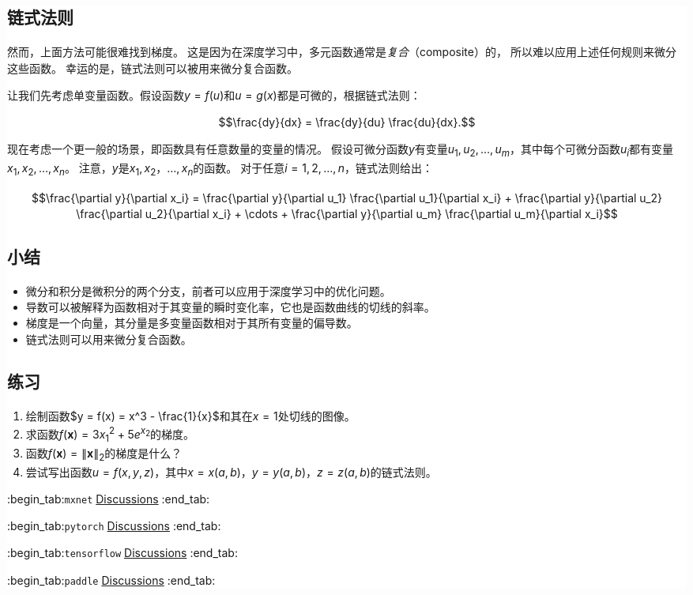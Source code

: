## 链式法则

然而，上面方法可能很难找到梯度。
这是因为在深度学习中，多元函数通常是*复合*（composite）的，
所以难以应用上述任何规则来微分这些函数。
幸运的是，链式法则可以被用来微分复合函数。

让我们先考虑单变量函数。假设函数$y=f(u)$和$u=g(x)$都是可微的，根据链式法则：

$$\frac{dy}{dx} = \frac{dy}{du} \frac{du}{dx}.$$

现在考虑一个更一般的场景，即函数具有任意数量的变量的情况。
假设可微分函数$y$有变量$u_1, u_2, \ldots, u_m$，其中每个可微分函数$u_i$都有变量$x_1, x_2, \ldots, x_n$。
注意，$y$是$x_1, x_2， \ldots, x_n$的函数。
对于任意$i = 1, 2, \ldots, n$，链式法则给出：

$$\frac{\partial y}{\partial x_i} = \frac{\partial y}{\partial u_1} \frac{\partial u_1}{\partial x_i} + \frac{\partial y}{\partial u_2} \frac{\partial u_2}{\partial x_i} + \cdots + \frac{\partial y}{\partial u_m} \frac{\partial u_m}{\partial x_i}$$

## 小结

* 微分和积分是微积分的两个分支，前者可以应用于深度学习中的优化问题。
* 导数可以被解释为函数相对于其变量的瞬时变化率，它也是函数曲线的切线的斜率。
* 梯度是一个向量，其分量是多变量函数相对于其所有变量的偏导数。
* 链式法则可以用来微分复合函数。

## 练习

1. 绘制函数$y = f(x) = x^3 - \frac{1}{x}$和其在$x = 1$处切线的图像。
1. 求函数$f(\mathbf{x}) = 3x_1^2 + 5e^{x_2}$的梯度。
1. 函数$f(\mathbf{x}) = \|\mathbf{x}\|_2$的梯度是什么？
1. 尝试写出函数$u = f(x, y, z)$，其中$x = x(a, b)$，$y = y(a, b)$，$z = z(a, b)$的链式法则。

:begin_tab:`mxnet`
[Discussions](https://discuss.d2l.ai/t/1755)
:end_tab:

:begin_tab:`pytorch`
[Discussions](https://discuss.d2l.ai/t/1756)
:end_tab:

:begin_tab:`tensorflow`
[Discussions](https://discuss.d2l.ai/t/1754)
:end_tab:

:begin_tab:`paddle`
[Discussions](https://discuss.d2l.ai/t/11684)
:end_tab:
